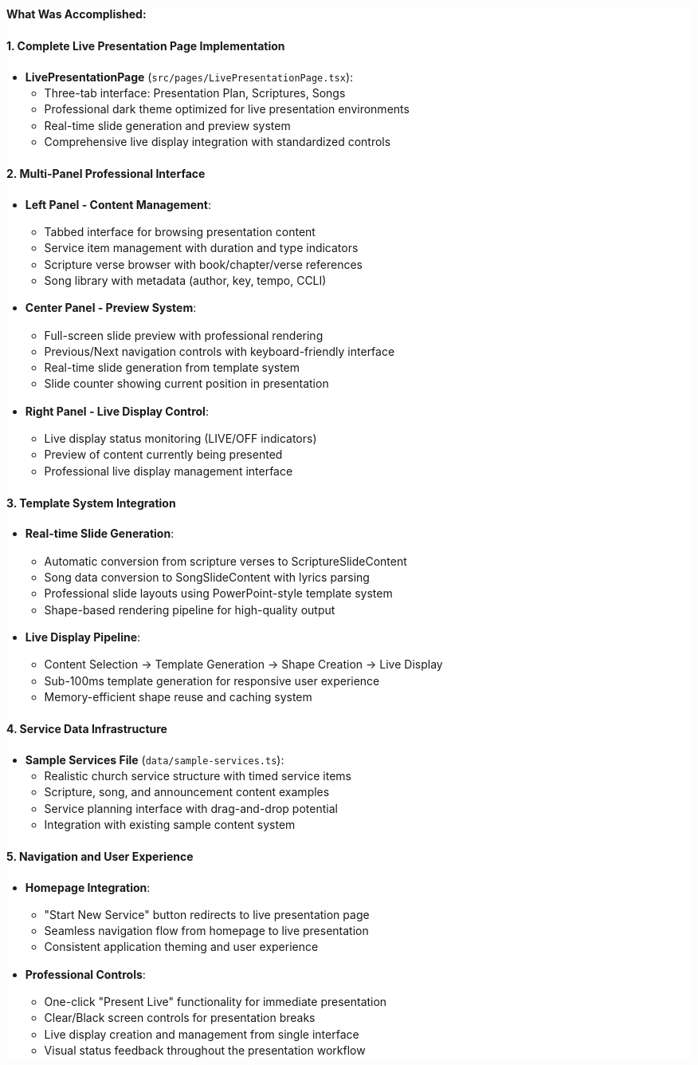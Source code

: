 **What Was Accomplished:**

#### 1. Complete Live Presentation Page Implementation
- **LivePresentationPage** (`src/pages/LivePresentationPage.tsx`):
  - Three-tab interface: Presentation Plan, Scriptures, Songs
  - Professional dark theme optimized for live presentation environments
  - Real-time slide generation and preview system
  - Comprehensive live display integration with standardized controls

#### 2. Multi-Panel Professional Interface
- **Left Panel - Content Management**:
  - Tabbed interface for browsing presentation content
  - Service item management with duration and type indicators
  - Scripture verse browser with book/chapter/verse references
  - Song library with metadata (author, key, tempo, CCLI)

- **Center Panel - Preview System**:
  - Full-screen slide preview with professional rendering
  - Previous/Next navigation controls with keyboard-friendly interface
  - Real-time slide generation from template system
  - Slide counter showing current position in presentation

- **Right Panel - Live Display Control**:
  - Live display status monitoring (LIVE/OFF indicators)
  - Preview of content currently being presented
  - Professional live display management interface

#### 3. Template System Integration
- **Real-time Slide Generation**:
  - Automatic conversion from scripture verses to ScriptureSlideContent
  - Song data conversion to SongSlideContent with lyrics parsing
  - Professional slide layouts using PowerPoint-style template system
  - Shape-based rendering pipeline for high-quality output

- **Live Display Pipeline**:
  - Content Selection → Template Generation → Shape Creation → Live Display
  - Sub-100ms template generation for responsive user experience
  - Memory-efficient shape reuse and caching system

#### 4. Service Data Infrastructure
- **Sample Services File** (`data/sample-services.ts`):
  - Realistic church service structure with timed service items
  - Scripture, song, and announcement content examples
  - Service planning interface with drag-and-drop potential
  - Integration with existing sample content system

#### 5. Navigation and User Experience
- **Homepage Integration**:
  - "Start New Service" button redirects to live presentation page
  - Seamless navigation flow from homepage to live presentation
  - Consistent application theming and user experience

- **Professional Controls**:
  - One-click "Present Live" functionality for immediate presentation
  - Clear/Black screen controls for presentation breaks
  - Live display creation and management from single interface
  - Visual status feedback throughout the presentation workflow
